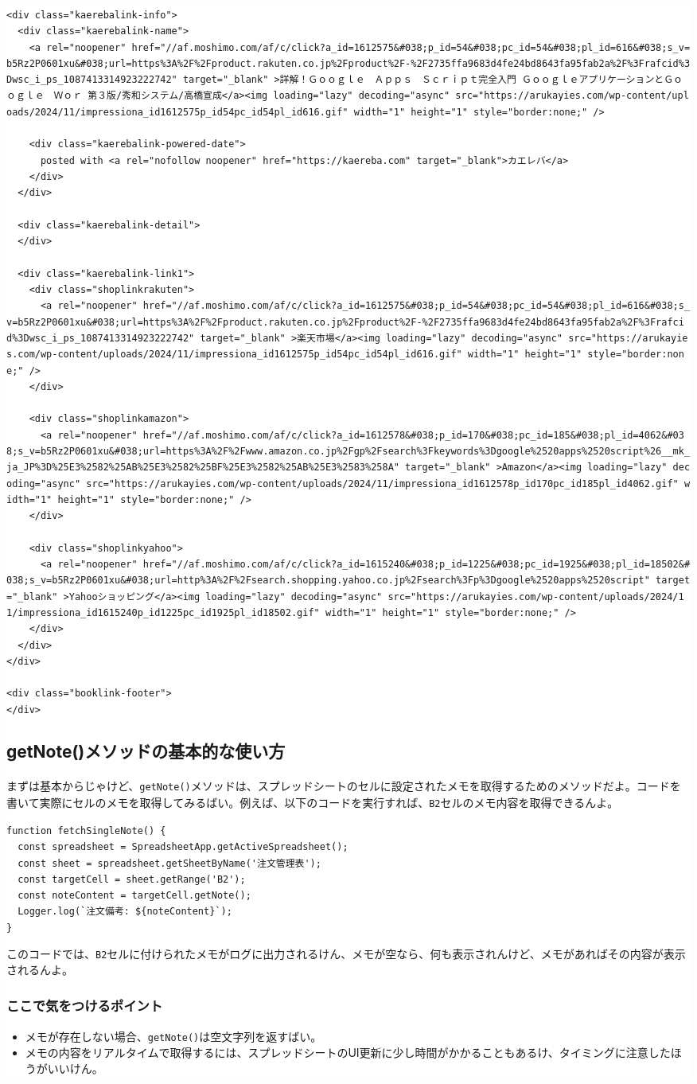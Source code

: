     <div class="kaerebalink-info">
      <div class="kaerebalink-name">
        <a rel="noopener" href="//af.moshimo.com/af/c/click?a_id=1612575&#038;p_id=54&#038;pc_id=54&#038;pl_id=616&#038;s_v=b5Rz2P0601xu&#038;url=https%3A%2F%2Fproduct.rakuten.co.jp%2Fproduct%2F-%2F2735ffa9683d4fe24bd8643fa95fab2a%2F%3Frafcid%3Dwsc_i_ps_1087413314923222742" target="_blank" >詳解！Ｇｏｏｇｌｅ　Ａｐｐｓ　Ｓｃｒｉｐｔ完全入門 ＧｏｏｇｌｅアプリケーションとＧｏｏｇｌｅ　Ｗｏｒ 第３版/秀和システム/高橋宣成</a><img loading="lazy" decoding="async" src="https://arukayies.com/wp-content/uploads/2024/11/impressiona_id1612575p_id54pc_id54pl_id616.gif" width="1" height="1" style="border:none;" />
        
        <div class="kaerebalink-powered-date">
          posted with <a rel="nofollow noopener" href="https://kaereba.com" target="_blank">カエレバ</a>
        </div>
      </div>
      
      <div class="kaerebalink-detail">
      </div>
      
      <div class="kaerebalink-link1">
        <div class="shoplinkrakuten">
          <a rel="noopener" href="//af.moshimo.com/af/c/click?a_id=1612575&#038;p_id=54&#038;pc_id=54&#038;pl_id=616&#038;s_v=b5Rz2P0601xu&#038;url=https%3A%2F%2Fproduct.rakuten.co.jp%2Fproduct%2F-%2F2735ffa9683d4fe24bd8643fa95fab2a%2F%3Frafcid%3Dwsc_i_ps_1087413314923222742" target="_blank" >楽天市場</a><img loading="lazy" decoding="async" src="https://arukayies.com/wp-content/uploads/2024/11/impressiona_id1612575p_id54pc_id54pl_id616.gif" width="1" height="1" style="border:none;" />
        </div>
        
        <div class="shoplinkamazon">
          <a rel="noopener" href="//af.moshimo.com/af/c/click?a_id=1612578&#038;p_id=170&#038;pc_id=185&#038;pl_id=4062&#038;s_v=b5Rz2P0601xu&#038;url=https%3A%2F%2Fwww.amazon.co.jp%2Fgp%2Fsearch%3Fkeywords%3Dgoogle%2520apps%2520script%26__mk_ja_JP%3D%25E3%2582%25AB%25E3%2582%25BF%25E3%2582%25AB%25E3%2583%258A" target="_blank" >Amazon</a><img loading="lazy" decoding="async" src="https://arukayies.com/wp-content/uploads/2024/11/impressiona_id1612578p_id170pc_id185pl_id4062.gif" width="1" height="1" style="border:none;" />
        </div>
        
        <div class="shoplinkyahoo">
          <a rel="noopener" href="//af.moshimo.com/af/c/click?a_id=1615240&#038;p_id=1225&#038;pc_id=1925&#038;pl_id=18502&#038;s_v=b5Rz2P0601xu&#038;url=http%3A%2F%2Fsearch.shopping.yahoo.co.jp%2Fsearch%3Fp%3Dgoogle%2520apps%2520script" target="_blank" >Yahooショッピング</a><img loading="lazy" decoding="async" src="https://arukayies.com/wp-content/uploads/2024/11/impressiona_id1615240p_id1225pc_id1925pl_id18502.gif" width="1" height="1" style="border:none;" />
        </div>
      </div>
    </div>
    
    <div class="booklink-footer">
    </div>
  </div>
</div>

## getNote()メソッドの基本的な使い方

まずは基本からじゃけど、`getNote()`メソッドは、スプレッドシートのセルに設定されたメモを取得するためのメソッドだよ。コードを書いて実際にセルのメモを取得してみるばい。例えば、以下のコードを実行すれば、`B2`セルのメモ内容を取得できるんよ。

<pre class="wp-block-code"><code>function fetchSingleNote() {
  const spreadsheet = SpreadsheetApp.getActiveSpreadsheet();
  const sheet = spreadsheet.getSheetByName('注文管理表');
  const targetCell = sheet.getRange('B2');
  const noteContent = targetCell.getNote();
  Logger.log(`注文備考: ${noteContent}`);
}
</code></pre>

このコードでは、`B2`セルに付けられたメモがログに出力されるけん、メモが空なら、何も表示されんけど、メモがあればその内容が表示されるんよ。

### ここで気をつけるポイント

<ul class="wp-block-list">
  <li>
    メモが存在しない場合、<code>getNote()</code>は空文字列を返すばい。
  </li>
  <li>
    メモの内容をリアルタイムで取得するには、スプレッドシートのUI更新に少し時間がかかることもあるけ、タイミングに注意したほうがいいけん。
  </li>
</ul>
